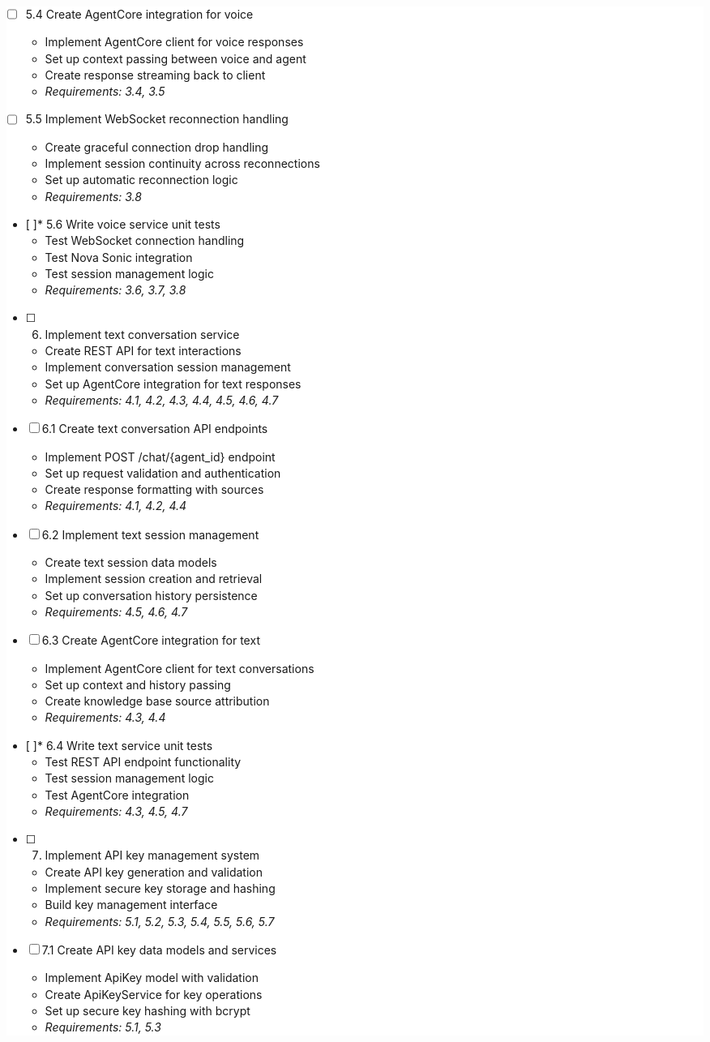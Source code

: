 - [ ] 5.4 Create AgentCore integration for voice
  - Implement AgentCore client for voice responses
  - Set up context passing between voice and agent
  - Create response streaming back to client
  - _Requirements: 3.4, 3.5_

- [ ] 5.5 Implement WebSocket reconnection handling
  - Create graceful connection drop handling
  - Implement session continuity across reconnections
  - Set up automatic reconnection logic
  - _Requirements: 3.8_

- [ ]* 5.6 Write voice service unit tests
  - Test WebSocket connection handling
  - Test Nova Sonic integration
  - Test session management logic
  - _Requirements: 3.6, 3.7, 3.8_

- [ ] 6. Implement text conversation service
  - Create REST API for text interactions
  - Implement conversation session management
  - Set up AgentCore integration for text responses
  - _Requirements: 4.1, 4.2, 4.3, 4.4, 4.5, 4.6, 4.7_

- [ ] 6.1 Create text conversation API endpoints
  - Implement POST /chat/{agent_id} endpoint
  - Set up request validation and authentication
  - Create response formatting with sources
  - _Requirements: 4.1, 4.2, 4.4_

- [ ] 6.2 Implement text session management
  - Create text session data models
  - Implement session creation and retrieval
  - Set up conversation history persistence
  - _Requirements: 4.5, 4.6, 4.7_

- [ ] 6.3 Create AgentCore integration for text
  - Implement AgentCore client for text conversations
  - Set up context and history passing
  - Create knowledge base source attribution
  - _Requirements: 4.3, 4.4_

- [ ]* 6.4 Write text service unit tests
  - Test REST API endpoint functionality
  - Test session management logic
  - Test AgentCore integration
  - _Requirements: 4.3, 4.5, 4.7_

- [ ] 7. Implement API key management system
  - Create API key generation and validation
  - Implement secure key storage and hashing
  - Build key management interface
  - _Requirements: 5.1, 5.2, 5.3, 5.4, 5.5, 5.6, 5.7_

- [ ] 7.1 Create API key data models and services
  - Implement ApiKey model with validation
  - Create ApiKeyService for key operations
  - Set up secure key hashing with bcrypt
  - _Requirements: 5.1, 5.3_
